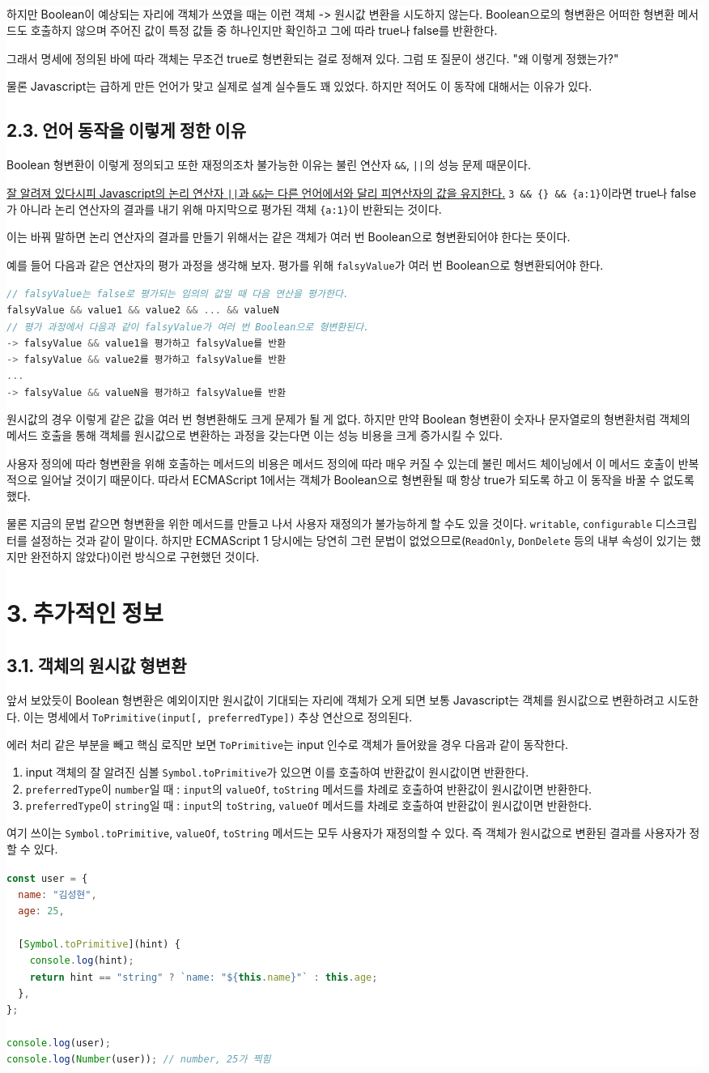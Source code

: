 하지만 Boolean이 예상되는 자리에 객체가 쓰였을 때는 이런 객체 -> 원시값 변환을 시도하지 않는다. Boolean으로의 형변환은 어떠한 형변환 메서드도 호출하지 않으며 주어진 값이 특정 값들 중 하나인지만 확인하고 그에 따라 true나 false를 반환한다.

그래서 명세에 정의된 바에 따라 객체는 무조건 true로 형변환되는 걸로 정해져 있다. 그럼 또 질문이 생긴다. "왜 이렇게 정했는가?"

물론 Javascript는 급하게 만든 언어가 맞고 실제로 설계 실수들도 꽤 있었다. 하지만 적어도 이 동작에 대해서는 이유가 있다.

## 2.3. 언어 동작을 이렇게 정한 이유

Boolean 형변환이 이렇게 정의되고 또한 재정의조차 불가능한 이유는 불린 연산자 `&&`, `||`의 성능 문제 때문이다.

[잘 알려져 있다시피 Javascript의 논리 연산자 `||`과 `&&`는 다른 언어에서와 달리 피연산자의 값을 유지한다.](https://ko.javascript.info/logical-operators) `3 && {} && {a:1}`이라면 true나 false가 아니라 논리 연산자의 결과를 내기 위해 마지막으로 평가된 객체 `{a:1}`이 반환되는 것이다. 

이는 바꿔 말하면 논리 연산자의 결과를 만들기 위해서는 같은 객체가 여러 번 Boolean으로 형변환되어야 한다는 뜻이다.

예를 들어 다음과 같은 연산자의 평가 과정을 생각해 보자. 평가를 위해 `falsyValue`가 여러 번 Boolean으로 형변환되어야 한다.

```js
// falsyValue는 false로 평가되는 임의의 값일 때 다음 연산을 평가한다.
falsyValue && value1 && value2 && ... && valueN
// 평가 과정에서 다음과 같이 falsyValue가 여러 번 Boolean으로 형변환된다.
-> falsyValue && value1을 평가하고 falsyValue를 반환
-> falsyValue && value2를 평가하고 falsyValue를 반환
...
-> falsyValue && valueN을 평가하고 falsyValue를 반환
```

원시값의 경우 이렇게 같은 값을 여러 번 형변환해도 크게 문제가 될 게 없다. 하지만 만약 Boolean 형변환이 숫자나 문자열로의 형변환처럼 객체의 메서드 호출을 통해 객체를 원시값으로 변환하는 과정을 갖는다면 이는 성능 비용을 크게 증가시킬 수 있다.

사용자 정의에 따라 형변환을 위해 호출하는 메서드의 비용은 메서드 정의에 따라 매우 커질 수 있는데 불린 메서드 체이닝에서 이 메서드 호출이 반복적으로 일어날 것이기 때문이다. 따라서 ECMAScript 1에서는 객체가 Boolean으로 형변환될 때 항상 true가 되도록 하고 이 동작을 바꿀 수 없도록 했다.

물론 지금의 문법 같으면 형변환을 위한 메서드를 만들고 나서 사용자 재정의가 불가능하게 할 수도 있을 것이다. `writable`, `configurable` 디스크립터를 설정하는 것과 같이 말이다. 하지만 ECMAScript 1 당시에는 당연히 그런 문법이 없었으므로(`ReadOnly`, `DonDelete` 등의 내부 속성이 있기는 했지만 완전하지 않았다)이런 방식으로 구현했던 것이다.

# 3. 추가적인 정보

## 3.1. 객체의 원시값 형변환

앞서 보았듯이 Boolean 형변환은 예외이지만 원시값이 기대되는 자리에 객체가 오게 되면 보통 Javascript는 객체를 원시값으로 변환하려고 시도한다. 이는 명세에서 `ToPrimitive(input[, preferredType])` 추상 연산으로 정의된다. 

에러 처리 같은 부분을 빼고 핵심 로직만 보면 `ToPrimitive`는 input 인수로 객체가 들어왔을 경우 다음과 같이 동작한다.

1. input 객체의 잘 알려진 심볼 `Symbol.toPrimitive`가 있으면 이를 호출하여 반환값이 원시값이면 반환한다.
2. `preferredType`이 `number`일 때 : `input`의 `valueOf`, `toString` 메서드를 차례로 호출하여 반환값이 원시값이면 반환한다.
3. `preferredType`이 `string`일 때 : `input`의 `toString`, `valueOf` 메서드를 차례로 호출하여 반환값이 원시값이면 반환한다.

여기 쓰이는 `Symbol.toPrimitive`, `valueOf`, `toString` 메서드는 모두 사용자가 재정의할 수 있다. 즉 객체가 원시값으로 변환된 결과를 사용자가 정할 수 있다.

```js
const user = {
  name: "김성현",
  age: 25,

  [Symbol.toPrimitive](hint) {
    console.log(hint);
    return hint == "string" ? `name: "${this.name}"` : this.age;
  },
};

console.log(user);
console.log(Number(user)); // number, 25가 찍힘
```